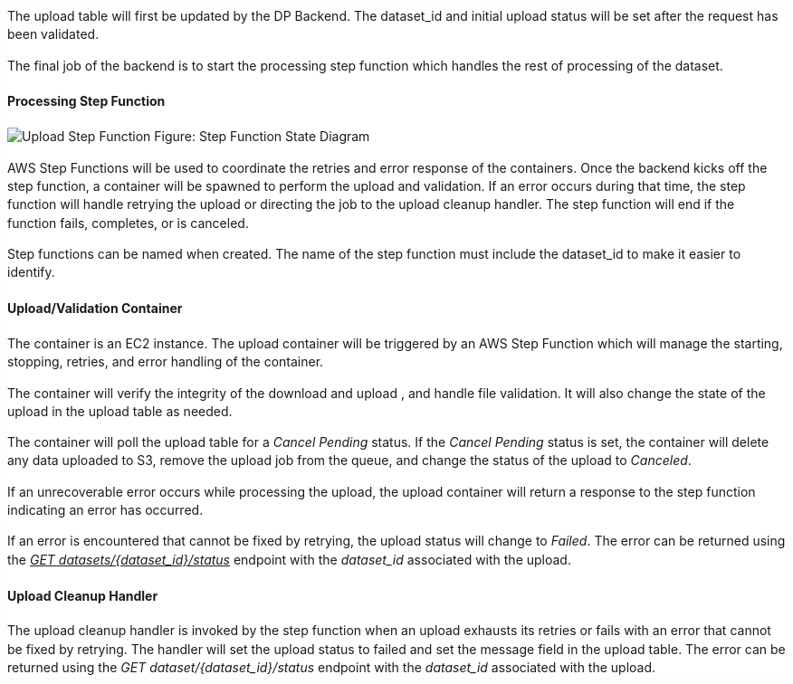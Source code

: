 The upload table will first be updated by the DP Backend. The dataset_id and initial upload status will be set after the
request has been validated.

The final job of the backend is to start the processing step function which handles the rest of processing of the dataset.

#### Processing Step Function

![Upload Step Function](https://app.lucidchart.com/publicSegments/view/f688ac04-ae05-4dbd-b4ef-b51a88520622/image.png)
Figure: Step Function State Diagram

AWS Step Functions will be used to coordinate the retries and error response of the containers. Once the backend
kicks off the step function, a container will be spawned to perform the upload and validation. If an error occurs during that time, the
step function will handle retrying the upload or directing the job to the upload cleanup handler. The step function will
end if the function fails, completes, or is canceled.

Step functions can be named when created. The name of the step function must include the dataset_id to make it easier to
identify.

#### Upload/Validation Container

The container is an EC2 instance. The upload container will be triggered by an AWS Step Function which will manage
the starting, stopping, retries, and error handling of the container.

The container will verify the integrity of the download and upload , and handle file validation. It will also change the
state of the upload in the upload table as needed.

The container will poll the upload table for a _Cancel Pending_ status. If the _Cancel Pending_ status is set, the
container will delete any data uploaded to S3, remove the upload job from the queue, and change the status of
the upload to _Canceled_.

If an unrecoverable error occurs while processing the upload, the upload container will return a response to the step function
indicating an error has occurred.

If an error is encountered that cannot be fixed by retrying, the upload status will change to _Failed_. The error can be
returned using the _[GET datasets/{dataset_id}/status](#get-datasetsdataset_idstatus)_ endpoint with the
_dataset_id_ associated with the upload.

#### Upload Cleanup Handler

The upload cleanup handler is invoked by the step function when an upload exhausts its retries or fails with an error
that cannot be fixed by retrying. The handler will set the upload status to failed and set the message field in the
upload table. The error can be returned using the _GET dataset/{dataset\_id}/status_ endpoint with the
_dataset_id_ associated with the upload.
